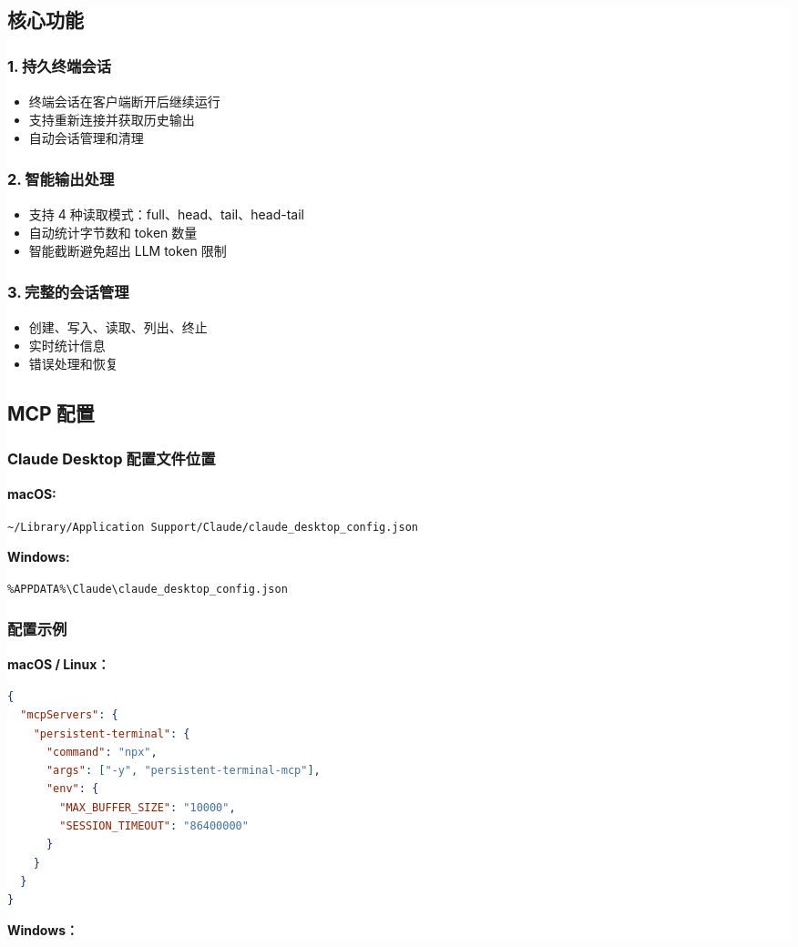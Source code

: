 ## 核心功能

### 1. 持久终端会话
- 终端会话在客户端断开后继续运行
- 支持重新连接并获取历史输出
- 自动会话管理和清理

### 2. 智能输出处理
- 支持 4 种读取模式：full、head、tail、head-tail
- 自动统计字节数和 token 数量
- 智能截断避免超出 LLM token 限制

### 3. 完整的会话管理
- 创建、写入、读取、列出、终止
- 实时统计信息
- 错误处理和恢复

## MCP 配置

### Claude Desktop 配置文件位置

**macOS:**
```
~/Library/Application Support/Claude/claude_desktop_config.json
```

**Windows:**
```
%APPDATA%\Claude\claude_desktop_config.json
```

### 配置示例

**macOS / Linux：**

```json
{
  "mcpServers": {
    "persistent-terminal": {
      "command": "npx",
      "args": ["-y", "persistent-terminal-mcp"],
      "env": {
        "MAX_BUFFER_SIZE": "10000",
        "SESSION_TIMEOUT": "86400000"
      }
    }
  }
}
```

**Windows：**
